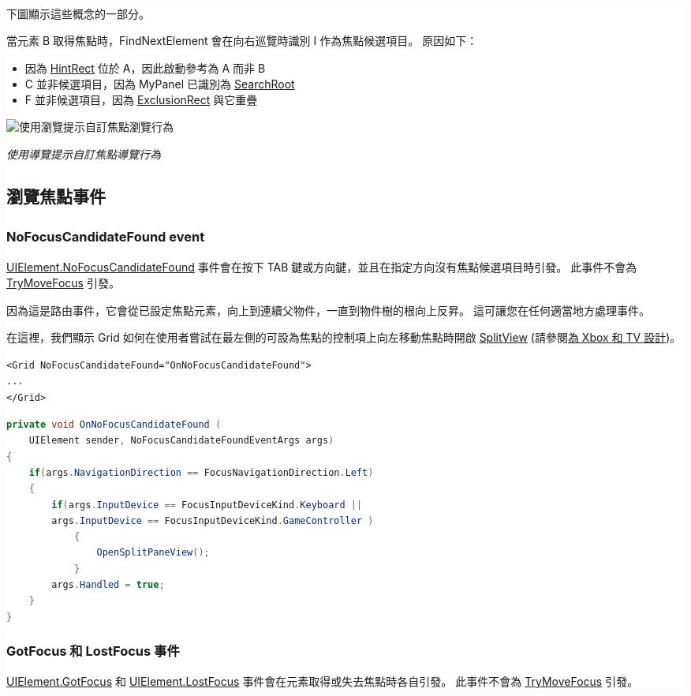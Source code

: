 下圖顯示這些概念的一部分。 

當元素 B 取得焦點時，FindNextElement 會在向右巡覽時識別 I 作為焦點候選項目。 原因如下：
- 因為 [HintRect](https://docs.microsoft.com/uwp/api/windows.ui.xaml.input.findnextelementoptions#Windows_UI_Xaml_Input_FindNextElementOptions_HintRect) 位於 A，因此啟動參考為 A 而非 B
- C 並非候選項目，因為 MyPanel 已識別為 [SearchRoot](https://docs.microsoft.com/uwp/api/windows.ui.xaml.input.findnextelementoptions#Windows_UI_Xaml_Input_FindNextElementOptions_SearchRoot)
- F 並非候選項目，因為 [ExclusionRect](https://docs.microsoft.com/uwp/api/windows.ui.xaml.input.findnextelementoptions#Windows_UI_Xaml_Input_FindNextElementOptions_ExclusionRect) 與它重疊

![使用瀏覽提示自訂焦點瀏覽行為](images/keyboard/navigation-hints.png)

*使用導覽提示自訂焦點導覽行為*

## <a name="navigation-focus-events"></a>瀏覽焦點事件

### <a name="nofocuscandidatefound-event"></a>NoFocusCandidateFound event

[UIElement.NoFocusCandidateFound](https://docs.microsoft.com/uwp/api/windows.ui.xaml.uielement#Windows_UI_Xaml_UIElement_NoFocusCandidateFound) 事件會在按下 TAB 鍵或方向鍵，並且在指定方向沒有焦點候選項目時引發。 此事件不會為 [TryMoveFocus](https://docs.microsoft.com/uwp/api/windows.ui.xaml.input.focusmanager#Windows_UI_Xaml_Input_FocusManager_TryMoveFocus_Windows_UI_Xaml_Input_FocusNavigationDirection_) 引發。

因為這是路由事件，它會從已設定焦點元素，向上到連續父物件，一直到物件樹的根向上反昇。 這可讓您在任何適當地方處理事件。

<a name="split-view-code-sample"></a>

在這裡，我們顯示 Grid 如何在使用者嘗試在最左側的可設為焦點的控制項上向左移動焦點時開啟 [SplitView](https://docs.microsoft.com/uwp/api/windows.ui.xaml.controls.splitview) (請參閱[為 Xbox 和 TV 設計](../devices/designing-for-tv.md#navigation-pane))。

```xaml
<Grid NoFocusCandidateFound="OnNoFocusCandidateFound">
...
</Grid>
```

```csharp
private void OnNoFocusCandidateFound (
    UIElement sender, NoFocusCandidateFoundEventArgs args)
{
    if(args.NavigationDirection == FocusNavigationDirection.Left)
    {
        if(args.InputDevice == FocusInputDeviceKind.Keyboard ||
        args.InputDevice == FocusInputDeviceKind.GameController )
            {
                OpenSplitPaneView();
            }
        args.Handled = true;
    }
}
```

### <a name="gotfocus-and-lostfocus-events"></a>GotFocus 和 LostFocus 事件
[UIElement.GotFocus](https://docs.microsoft.com/uwp/api/Windows.UI.Xaml.UIElement#Windows_UI_Xaml_UIElement_GotFocus) 和 [UIElement.LostFocus](https://docs.microsoft.com/uwp/api/Windows.UI.Xaml.UIElement#Windows_UI_Xaml_UIElement_LostFocus) 事件會在元素取得或失去焦點時各自引發。 此事件不會為 [TryMoveFocus](https://docs.microsoft.com/uwp/api/windows.ui.xaml.input.focusmanager#Windows_UI_Xaml_Input_FocusManager_TryMoveFocus_Windows_UI_Xaml_Input_FocusNavigationDirection_) 引發。
